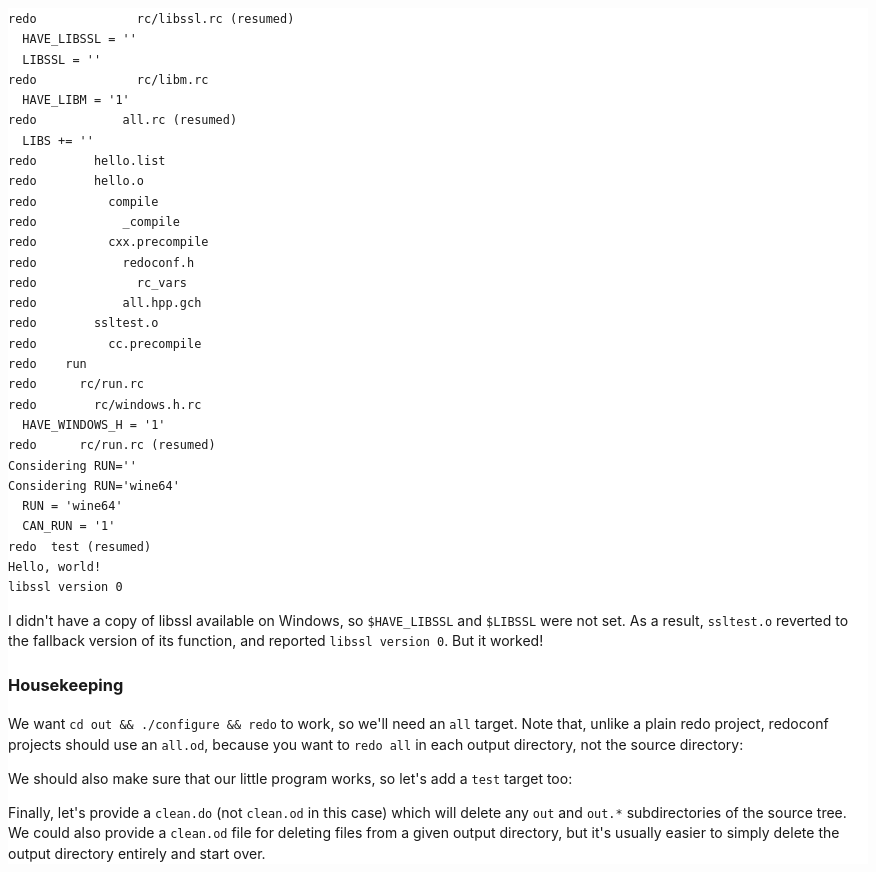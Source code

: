 ```shell
redo              rc/libssl.rc (resumed)
  HAVE_LIBSSL = ''
  LIBSSL = ''
redo              rc/libm.rc
  HAVE_LIBM = '1'
redo            all.rc (resumed)
  LIBS += ''
redo        hello.list
redo        hello.o
redo          compile
redo            _compile
redo          cxx.precompile
redo            redoconf.h
redo              rc_vars
redo            all.hpp.gch
redo        ssltest.o
redo          cc.precompile
redo    run
redo      rc/run.rc
redo        rc/windows.h.rc
  HAVE_WINDOWS_H = '1'
redo      rc/run.rc (resumed)
Considering RUN=''
Considering RUN='wine64'
  RUN = 'wine64'
  CAN_RUN = '1'
redo  test (resumed)
Hello, world!
libssl version 0
```

I didn't have a copy of libssl available on Windows, so `$HAVE_LIBSSL` and
`$LIBSSL` were not set.  As a result, `ssltest.o` reverted to the fallback
version of its function, and reported `libssl version 0`.  But it worked!


### Housekeeping

We want `cd out && ./configure && redo` to work, so we'll need an `all`
target.  Note that, unlike a plain redo project, redoconf projects should
use an `all.od`, because you want to `redo all` in each output directory, not
the source directory:
<pre><code lang='sh' src='all.od'></code></pre>

We should also make sure that our little program works, so let's add a `test`
target too:
<pre><code lang='sh' src='test.od'></code></pre>

Finally, let's provide a `clean.do` (not `clean.od` in this case) which
will delete any `out` and `out.*` subdirectories of the source tree.  We
could also provide a `clean.od` file for deleting files from a given
output directory, but it's usually easier to simply delete the output
directory entirely and start over.
<pre><code lang='sh' src='clean.do'></code></pre>
